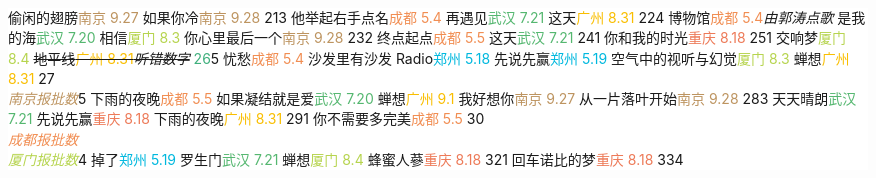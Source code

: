 <tr><td>偷闲的翅膀</td><td><span style="color:#BD9460">南京 9.27</span></td><td><i></i></td></tr>
<tr><td>如果你冷</td><td><span style="color:#BD9460">南京 9.28</span></td><td><i></i></td></tr>
<tr><th rowspan="3">21</th><td rowspan="3">3</td>
<td>他举起右手点名</td><td><span style="color:#F18E53">成都 5.4</span></td><td><i></i></td></tr>
<tr><td>再遇见</td><td><span style="color:#55B770">武汉 7.21</span></td><td><i></i></td></tr>
<tr><td>这天</td><td><span style="color:#F9BE00">广州 8.31</span></td><td><i></i></td></tr>
<tr><th rowspan="4">22</th><td rowspan="4">4</td>
<td>博物馆</td><td><span style="color:#F18E53">成都 5.4</span></td><td><i>由郭涛点歌</i></td></tr>
<tr><td>是我的海</td><td><span style="color:#55B770">武汉 7.20</span></td><td><i></i></td></tr>
<tr><td>相信</td><td><span style="color:#B6D44E">厦门 8.3</span></td><td><i></i></td></tr>
<tr><td>你心里最后一个</td><td><span style="color:#BD9460">南京 9.28</span></td><td><i></i></td></tr>
<tr><th rowspan="2">23</th><td rowspan="2">2</td>
<td>终点起点</td><td><span style="color:#F18E53">成都 5.5</span></td><td><i></i></td></tr>
<tr><td>这天</td><td><span style="color:#55B770">武汉 7.21</span></td><td><i></i></td></tr>
<tr><th rowspan="1">24</th><td rowspan="1">1</td>
<td>你和我的时光</td><td><span style="color:#ED7A58">重庆 8.18</span></td><td><i></i></td></tr>
<tr><th rowspan="2">25</th><td rowspan="2">1</td>
<td>交响梦</td><td><span style="color:#B6D44E">厦门 8.4</span></td><td><i></i></td></tr>
<tr><td><del>地平线</del></td><td><del><span style="color:#F9BE00">广州 8.31</span></del></td><td><i><del>听错数字</del></i></td></tr>
<tr><th rowspan="5"><span style="color:#3EAF7C">26</span></th><td rowspan="5">5</td>
<td>忧愁</td><td><span style="color:#F18E53">成都 5.4</span></td><td><i></i></td></tr>
<tr><td>沙发里有沙发 Radio</td><td><span style="color:#00B8DE">郑州 5.18</span></td><td><i></i></td></tr>
<tr><td>先说先赢</td><td><span style="color:#00B8DE">郑州 5.19</span></td><td><i></i></td></tr>
<tr><td>空气中的视听与幻觉</td><td><span style="color:#B6D44E">厦门 8.3</span></td><td><i></i></td></tr>
<tr><td>蝉想</td><td><span style="color:#F9BE00">广州 8.31</span></td><td><i></i></td></tr>
<tr><th rowspan="5">27<br><span style="color:#BD9460;font-weight:normal;font-style:italic">南京报批数</span></th><td rowspan="5">5</td>
<td>下雨的夜晚</td><td><span style="color:#F18E53">成都 5.5</span></td><td><i></i></td></tr>
<tr><td>如果凝结就是爱</td><td><span style="color:#55B770">武汉 7.20</span></td><td><i></i></td></tr>
<tr><td>蝉想</td><td><span style="color:#F9BE00">广州 9.1</span></td><td><i></i></td></tr>
<tr><td>我好想你</td><td><span style="color:#BD9460">南京 9.27</span></td><td><i></i></td></tr>
<tr><td>从一片落叶开始</td><td><span style="color:#BD9460">南京 9.28</span></td><td><i></i></td></tr>
<tr><th rowspan="3">28</th><td rowspan="3">3</td>
<td>天天晴朗</td><td><span style="color:#55B770">武汉 7.21</span></td><td><i></i></td></tr>
<tr><td>先说先赢</td><td><span style="color:#ED7A58">重庆 8.18</span></td><td><i></i></td></tr>
<tr><td>下雨的夜晚</td><td><span style="color:#F9BE00">广州 8.31</span></td><td><i></i></td></tr>
<tr><th rowspan="1">29</th><td rowspan="1">1</td>
<td>你不需要多完美</td><td><span style="color:#F18E53">成都 5.5</span></td><td><i></i></td></tr>
<tr><th rowspan="4">30<br><span style="color:#F18E53;font-weight:normal;font-style:italic">成都报批数</span><br><span style="color:#B6D44E;font-weight:normal;font-style:italic">厦门报批数</span></th><td rowspan="4">4</td>
<td>掉了</td><td><span style="color:#00B8DE">郑州 5.19</span></td><td><i></i></td></tr>
<tr><td>罗生门</td><td><span style="color:#55B770">武汉 7.21</span></td><td><i></i></td></tr>
<tr><td>蝉想</td><td><span style="color:#B6D44E">厦门 8.4</span></td><td><i></i></td></tr>
<tr><td>蜂蜜人蔘</td><td><span style="color:#ED7A58">重庆 8.18</span></td><td><i></i></td></tr>
<tr><th rowspan="1">32</th><td rowspan="1">1</td>
<td>回车诺比的梦</td><td><span style="color:#ED7A58">重庆 8.18</span></td><td><i></i></td></tr>
<tr><th rowspan="4">33</th><td rowspan="4">4</td>
